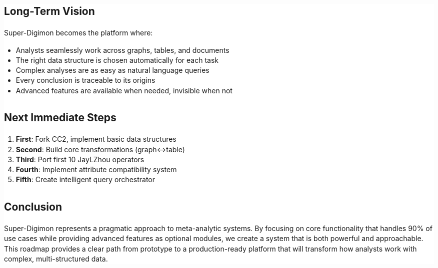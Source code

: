 ## Long-Term Vision

Super-Digimon becomes the platform where:
- Analysts seamlessly work across graphs, tables, and documents
- The right data structure is chosen automatically for each task
- Complex analyses are as easy as natural language queries
- Every conclusion is traceable to its origins
- Advanced features are available when needed, invisible when not

## Next Immediate Steps

1. **First**: Fork CC2, implement basic data structures
2. **Second**: Build core transformations (graph↔table)
3. **Third**: Port first 10 JayLZhou operators
4. **Fourth**: Implement attribute compatibility system
5. **Fifth**: Create intelligent query orchestrator

## Conclusion

Super-Digimon represents a pragmatic approach to meta-analytic systems. By focusing on core functionality that handles 90% of use cases while providing advanced features as optional modules, we create a system that is both powerful and approachable. This roadmap provides a clear path from prototype to a production-ready platform that will transform how analysts work with complex, multi-structured data.